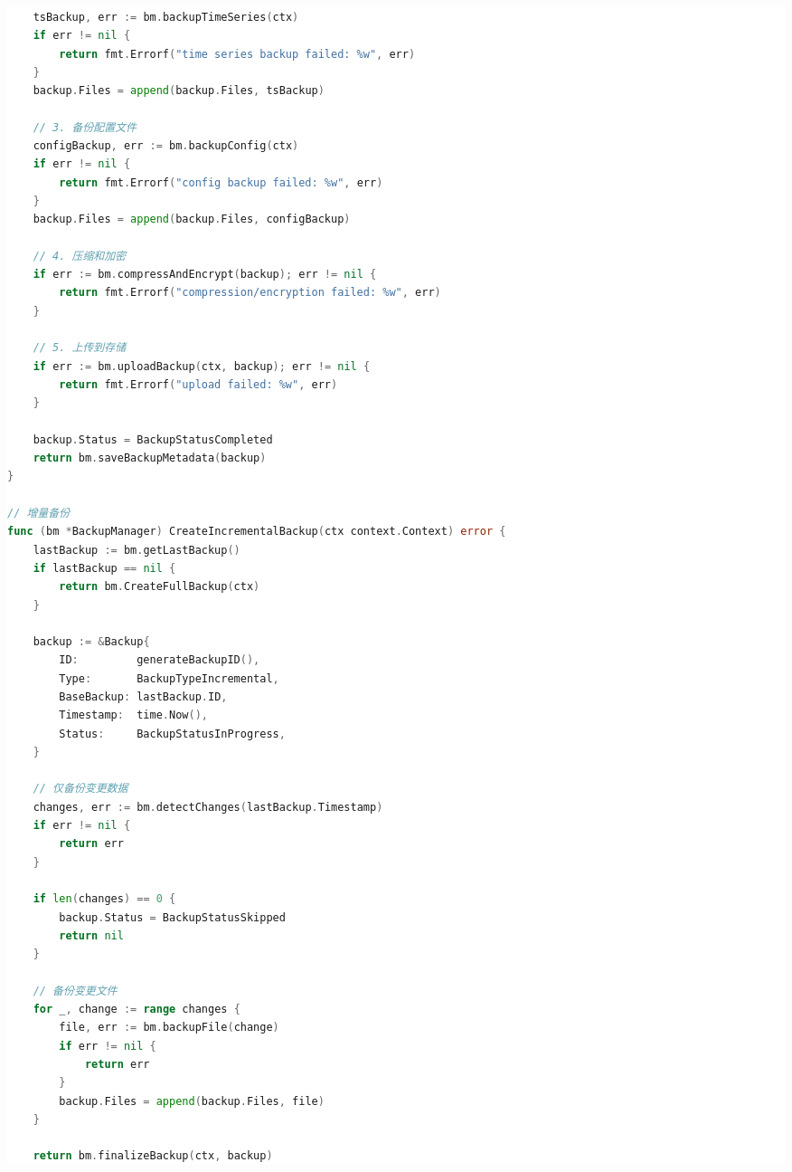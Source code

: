 ```go
    tsBackup, err := bm.backupTimeSeries(ctx)
    if err != nil {
        return fmt.Errorf("time series backup failed: %w", err)
    }
    backup.Files = append(backup.Files, tsBackup)

    // 3. 备份配置文件
    configBackup, err := bm.backupConfig(ctx)
    if err != nil {
        return fmt.Errorf("config backup failed: %w", err)
    }
    backup.Files = append(backup.Files, configBackup)

    // 4. 压缩和加密
    if err := bm.compressAndEncrypt(backup); err != nil {
        return fmt.Errorf("compression/encryption failed: %w", err)
    }

    // 5. 上传到存储
    if err := bm.uploadBackup(ctx, backup); err != nil {
        return fmt.Errorf("upload failed: %w", err)
    }

    backup.Status = BackupStatusCompleted
    return bm.saveBackupMetadata(backup)
}

// 增量备份
func (bm *BackupManager) CreateIncrementalBackup(ctx context.Context) error {
    lastBackup := bm.getLastBackup()
    if lastBackup == nil {
        return bm.CreateFullBackup(ctx)
    }

    backup := &Backup{
        ID:         generateBackupID(),
        Type:       BackupTypeIncremental,
        BaseBackup: lastBackup.ID,
        Timestamp:  time.Now(),
        Status:     BackupStatusInProgress,
    }

    // 仅备份变更数据
    changes, err := bm.detectChanges(lastBackup.Timestamp)
    if err != nil {
        return err
    }

    if len(changes) == 0 {
        backup.Status = BackupStatusSkipped
        return nil
    }

    // 备份变更文件
    for _, change := range changes {
        file, err := bm.backupFile(change)
        if err != nil {
            return err
        }
        backup.Files = append(backup.Files, file)
    }

    return bm.finalizeBackup(ctx, backup)
```